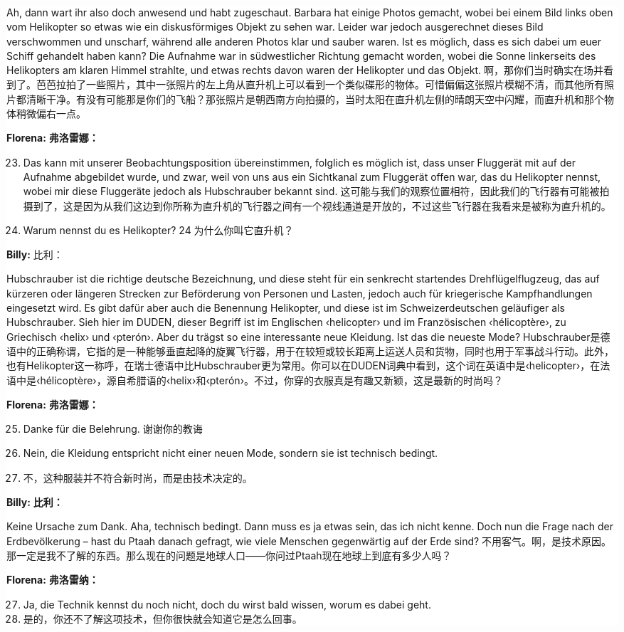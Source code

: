 Ah, dann wart ihr also doch anwesend und habt zugeschaut. Barbara hat einige Photos gemacht, wobei bei einem Bild links oben vom Helikopter so etwas wie ein diskusförmiges Objekt zu sehen war. Leider war jedoch ausgerechnet dieses Bild verschwommen und unscharf, während alle anderen Photos klar und sauber waren. Ist es möglich, dass es sich dabei um euer Schiff gehandelt haben kann? Die Aufnahme war in südwestlicher Richtung gemacht worden, wobei die Sonne linkerseits des Helikopters am klaren Himmel strahlte, und etwas rechts davon waren der Helikopter und das Objekt.
啊，那你们当时确实在场并看到了。芭芭拉拍了一些照片，其中一张照片的左上角从直升机上可以看到一个类似碟形的物体。可惜偏偏这张照片模糊不清，而其他所有照片都清晰干净。有没有可能那是你们的飞船？那张照片是朝西南方向拍摄的，当时太阳在直升机左侧的晴朗天空中闪耀，而直升机和那个物体稍微偏右一点。

**Florena:**
**弗洛雷娜：**

23. Das kann mit unserer Beobachtungsposition übereinstimmen, folglich es möglich ist, dass unser Fluggerät mit auf der Aufnahme abgebildet wurde, und zwar, weil von uns aus ein Sichtkanal zum Fluggerät offen war, das du Helikopter nennst, wobei mir diese Fluggeräte jedoch als Hubschrauber bekannt sind.
这可能与我们的观察位置相符，因此我们的飞行器有可能被拍摄到了，这是因为从我们这边到你所称为直升机的飞行器之间有一个视线通道是开放的，不过这些飞行器在我看来是被称为直升机的。

24. Warum nennst du es Helikopter?
24 为什么你叫它直升机？

**Billy:**
比利：

Hubschrauber ist die richtige deutsche Bezeichnung, und diese steht für ein senkrecht startendes Drehflügelflugzeug, das auf kürzeren oder längeren Strecken zur Beförderung von Personen und Lasten, jedoch auch für kriegerische Kampfhandlungen eingesetzt wird. Es gibt dafür aber auch die Benennung Helikopter, und diese ist im Schweizerdeutschen geläufiger als Hubschrauber. Sieh hier im DUDEN, dieser Begriff ist im Englischen ‹helicopter› und im Französischen ‹hélicoptère›, zu Griechisch ‹helix› und ‹pterón›. Aber du trägst so eine interessante neue Kleidung. Ist das die neueste Mode?
Hubschrauber是德语中的正确称谓，它指的是一种能够垂直起降的旋翼飞行器，用于在较短或较长距离上运送人员和货物，同时也用于军事战斗行动。此外，也有Helikopter这一称呼，在瑞士德语中比Hubschrauber更为常用。你可以在DUDEN词典中看到，这个词在英语中是‹helicopter›，在法语中是‹hélicoptère›，源自希腊语的‹helix›和‹pterón›。不过，你穿的衣服真是有趣又新颖，这是最新的时尚吗？

**Florena:**
**弗洛雷娜：**

25. Danke für die Belehrung.
谢谢你的教诲

26. Nein, die Kleidung entspricht nicht einer neuen Mode, sondern sie ist technisch bedingt.
26. 不，这种服装并不符合新时尚，而是由技术决定的。

**Billy:**
**比利：**

Keine Ursache zum Dank. Aha, technisch bedingt. Dann muss es ja etwas sein, das ich nicht kenne. Doch nun die Frage nach der Erdbevölkerung – hast du Ptaah danach gefragt, wie viele Menschen gegenwärtig auf der Erde sind?
不用客气。啊，是技术原因。那一定是我不了解的东西。那么现在的问题是地球人口——你问过Ptaah现在地球上到底有多少人吗？

**Florena:**
**弗洛雷纳：**

27. Ja, die Technik kennst du noch nicht, doch du wirst bald wissen, worum es dabei geht.
27. 是的，你还不了解这项技术，但你很快就会知道它是怎么回事。
